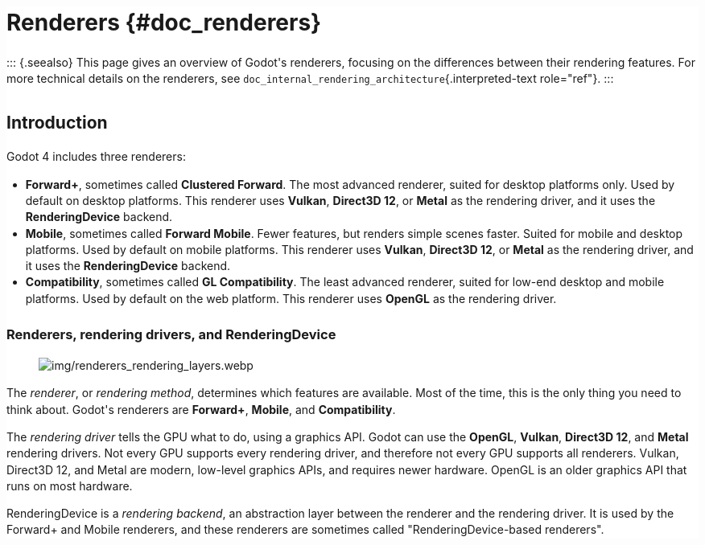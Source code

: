 # Renderers {#doc_renderers}

::: {.seealso}
This page gives an overview of Godot\'s renderers, focusing on the
differences between their rendering features. For more technical details
on the renderers, see
`doc_internal_rendering_architecture`{.interpreted-text role="ref"}.
:::

## Introduction

Godot 4 includes three renderers:

- **Forward+**, sometimes called **Clustered Forward**. The most
  advanced renderer, suited for desktop platforms only. Used by default
  on desktop platforms. This renderer uses **Vulkan**, **Direct3D 12**,
  or **Metal** as the rendering driver, and it uses the
  **RenderingDevice** backend.
- **Mobile**, sometimes called **Forward Mobile**. Fewer features, but
  renders simple scenes faster. Suited for mobile and desktop platforms.
  Used by default on mobile platforms. This renderer uses **Vulkan**,
  **Direct3D 12**, or **Metal** as the rendering driver, and it uses the
  **RenderingDevice** backend.
- **Compatibility**, sometimes called **GL Compatibility**. The least
  advanced renderer, suited for low-end desktop and mobile platforms.
  Used by default on the web platform. This renderer uses **OpenGL** as
  the rendering driver.

### Renderers, rendering drivers, and RenderingDevice

<figure>
<img src="img/renderers_rendering_layers.webp"
alt="img/renderers_rendering_layers.webp" />
</figure>

The *renderer*, or *rendering method*, determines which features are
available. Most of the time, this is the only thing you need to think
about. Godot\'s renderers are **Forward+**, **Mobile**, and
**Compatibility**.

The *rendering driver* tells the GPU what to do, using a graphics API.
Godot can use the **OpenGL**, **Vulkan**, **Direct3D 12**, and **Metal**
rendering drivers. Not every GPU supports every rendering driver, and
therefore not every GPU supports all renderers. Vulkan, Direct3D 12, and
Metal are modern, low-level graphics APIs, and requires newer hardware.
OpenGL is an older graphics API that runs on most hardware.

RenderingDevice is a *rendering backend*, an abstraction layer between
the renderer and the rendering driver. It is used by the Forward+ and
Mobile renderers, and these renderers are sometimes called
\"RenderingDevice-based renderers\".
